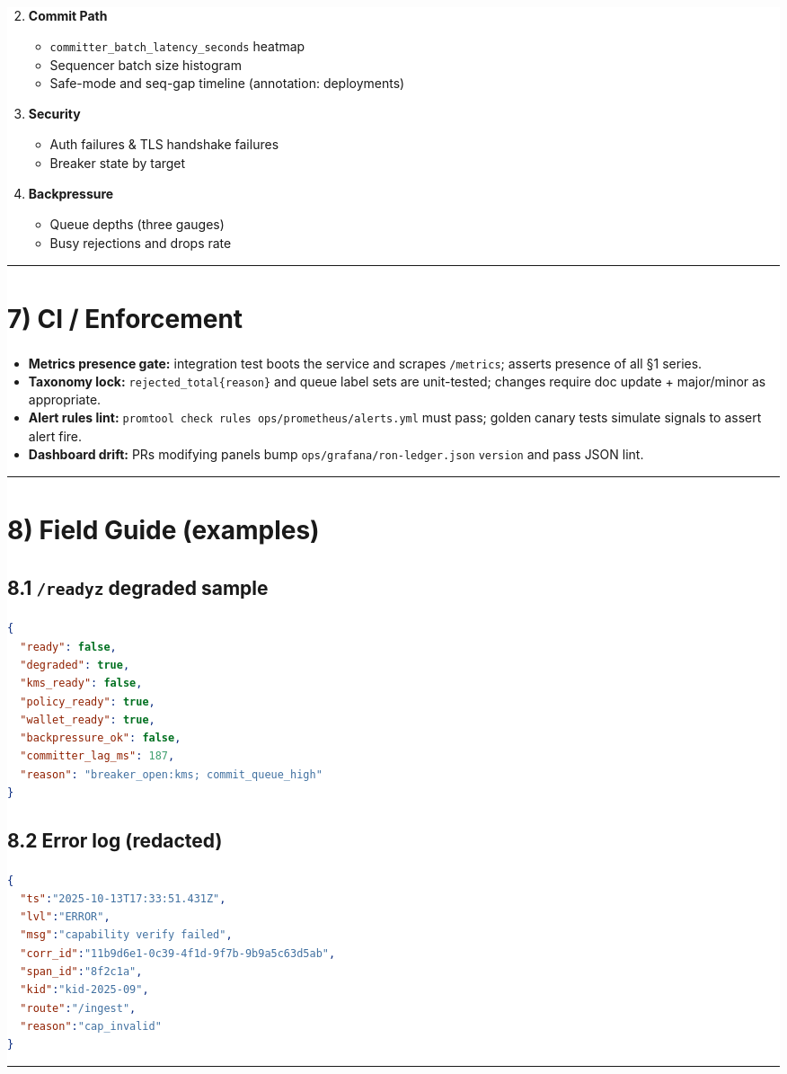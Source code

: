 2. **Commit Path**

   * `committer_batch_latency_seconds` heatmap
   * Sequencer batch size histogram
   * Safe-mode and seq-gap timeline (annotation: deployments)

3. **Security**

   * Auth failures & TLS handshake failures
   * Breaker state by target

4. **Backpressure**

   * Queue depths (three gauges)
   * Busy rejections and drops rate

---

# 7) CI / Enforcement

* **Metrics presence gate:** integration test boots the service and scrapes `/metrics`; asserts presence of all §1 series.
* **Taxonomy lock:** `rejected_total{reason}` and queue label sets are unit-tested; changes require doc update + major/minor as appropriate.
* **Alert rules lint:** `promtool check rules ops/prometheus/alerts.yml` must pass; golden canary tests simulate signals to assert alert fire.
* **Dashboard drift:** PRs modifying panels bump `ops/grafana/ron-ledger.json` `version` and pass JSON lint.

---

# 8) Field Guide (examples)

## 8.1 `/readyz` degraded sample

```json
{
  "ready": false,
  "degraded": true,
  "kms_ready": false,
  "policy_ready": true,
  "wallet_ready": true,
  "backpressure_ok": false,
  "committer_lag_ms": 187,
  "reason": "breaker_open:kms; commit_queue_high"
}
```

## 8.2 Error log (redacted)

```json
{
  "ts":"2025-10-13T17:33:51.431Z",
  "lvl":"ERROR",
  "msg":"capability verify failed",
  "corr_id":"11b9d6e1-0c39-4f1d-9f7b-9b9a5c63d5ab",
  "span_id":"8f2c1a",
  "kid":"kid-2025-09",
  "route":"/ingest",
  "reason":"cap_invalid"
}
```

---